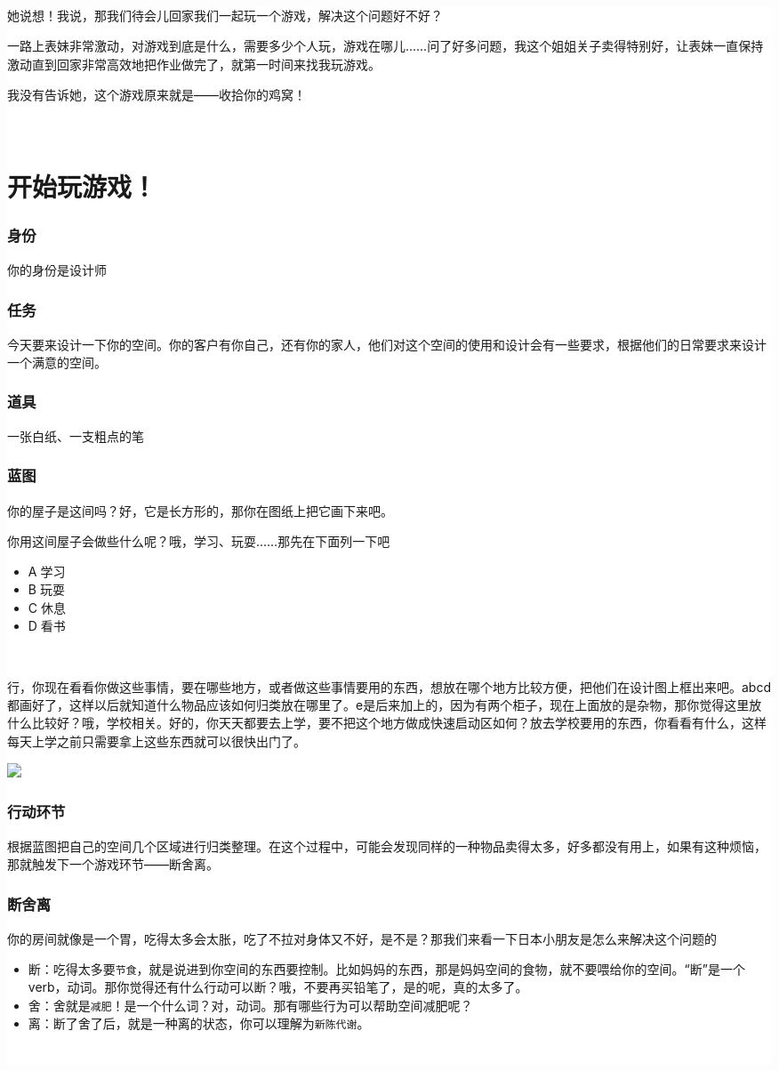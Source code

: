 她说想！我说，那我们待会儿回家我们一起玩一个游戏，解决这个问题好不好？
<br/>

一路上表妹非常激动，对游戏到底是什么，需要多少个人玩，游戏在哪儿……问了好多问题，我这个姐姐关子卖得特别好，让表妹一直保持激动直到回家非常高效地把作业做完了，就第一时间来找我玩游戏。
<br/>

我没有告诉她，这个游戏原来就是——收拾你的鸡窝！

<br/>



# 开始玩游戏！
### 身份
你的身份是设计师
<br/>

### 任务
今天要来设计一下你的空间。你的客户有你自己，还有你的家人，他们对这个空间的使用和设计会有一些要求，根据他们的日常要求来设计一个满意的空间。
<br/>

### 道具
一张白纸、一支粗点的笔
<br/>

### 蓝图
你的屋子是这间吗？好，它是长方形的，那你在图纸上把它画下来吧。
<br/>

你用这间屋子会做些什么呢？哦，学习、玩耍……那先在下面列一下吧
- A 学习
- B 玩耍
- C 休息
- D 看书
<br/>

行，你现在看看你做这些事情，要在哪些地方，或者做这些事情要用的东西，想放在哪个地方比较方便，把他们在设计图上框出来吧。abcd都画好了，这样以后就知道什么物品应该如何归类放在哪里了。e是后来加上的，因为有两个柜子，现在上面放的是杂物，那你觉得这里放什么比较好？哦，学校相关。好的，你天天都要去上学，要不把这个地方做成快速启动区如何？放去学校要用的东西，你看看有什么，这样每天上学之前只需要拿上这些东西就可以很快出门了。

![](http://q5q7pw9vf.bkt.clouddn.com/200226note.jpg)

### 行动环节
根据蓝图把自己的空间几个区域进行归类整理。在这个过程中，可能会发现同样的一种物品卖得太多，好多都没有用上，如果有这种烦恼，那就触发下一个游戏环节——断舍离。
<br/>

### 断舍离
你的房间就像是一个胃，吃得太多会太胀，吃了不拉对身体又不好，是不是？那我们来看一下日本小朋友是怎么来解决这个问题的
- 断：吃得太多要``节食``，就是说进到你空间的东西要控制。比如妈妈的东西，那是妈妈空间的食物，就不要喂给你的空间。“断”是一个verb，动词。那你觉得还有什么行动可以断？哦，不要再买铅笔了，是的呢，真的太多了。
- 舍：舍就是``减肥``！是一个什么词？对，动词。那有哪些行为可以帮助空间减肥呢？
- 离：断了舍了后，就是一种离的状态，你可以理解为``新陈代谢``。
<br/>
